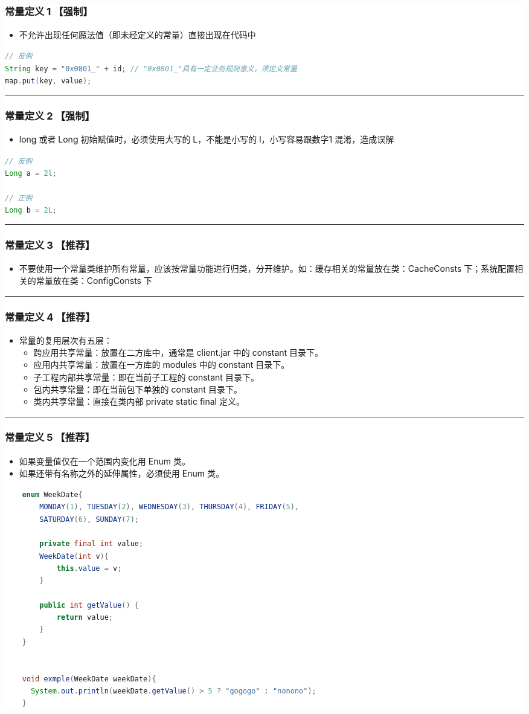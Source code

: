 ### 常量定义 1 【强制】

- 不允许出现任何魔法值（即未经定义的常量）直接出现在代码中

```java
// 反例
String key = "0x0801_" + id; // "0x0801_"具有一定业务规则意义，须定义常量
map.put(key, value);
```

---

### 常量定义 2 【强制】

- long 或者 Long 初始赋值时，必须使用大写的 L，不能是小写的 l，小写容易跟数字1 混淆，造成误解

```java
// 反例
Long a = 2l;

// 正例
Long b = 2L;
```

---

### 常量定义 3 【推荐】

- 不要使用一个常量类维护所有常量，应该按常量功能进行归类，分开维护。如：缓存相关的常量放在类：CacheConsts 下；系统配置相关的常量放在类：ConfigConsts 下

---

### 常量定义 4 【推荐】

- 常量的复用层次有五层：
  - 跨应用共享常量：放置在二方库中，通常是 client.jar 中的 constant 目录下。
  - 应用内共享常量：放置在一方库的 modules 中的 constant 目录下。
  - 子工程内部共享常量：即在当前子工程的 constant 目录下。
  - 包内共享常量：即在当前包下单独的 constant 目录下。
  - 类内共享常量：直接在类内部 private static final 定义。

---

### 常量定义 5 【推荐】

- 如果变量值仅在一个范围内变化用 Enum 类。
- 如果还带有名称之外的延伸属性，必须使用 Enum 类。

```java
    enum WeekDate{
        MONDAY(1), TUESDAY(2), WEDNESDAY(3), THURSDAY(4), FRIDAY(5),
        SATURDAY(6), SUNDAY(7);
        
        private final int value;
        WeekDate(int v){
            this.value = v;
        }

        public int getValue() {
            return value;
        }
    }
    
    
    void exmple(WeekDate weekDate){
      System.out.println(weekDate.getValue() > 5 ? "gogogo" : "nonono");
    }
```